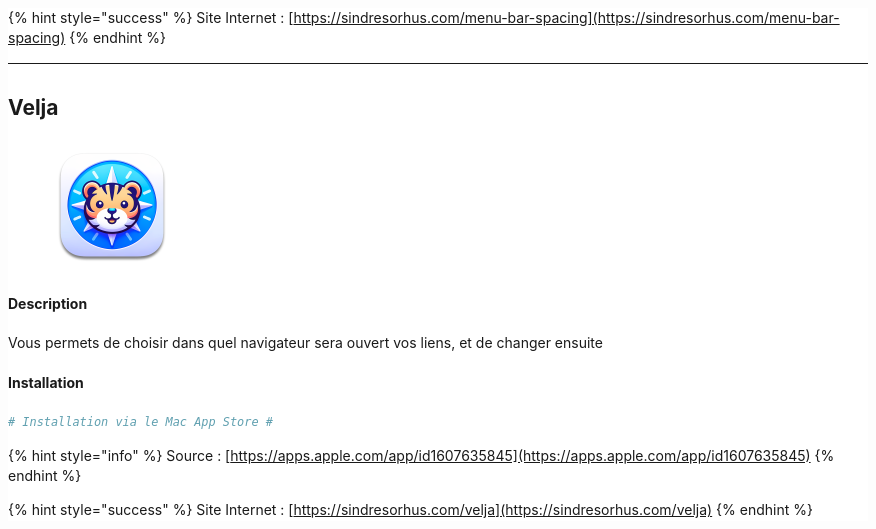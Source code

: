 {% hint style="success" %}
Site Internet : [https://sindresorhus.com/menu-bar-spacing](https://sindresorhus.com/menu-bar-spacing)
{% endhint %}

***

## Velja

<figure><img src="../../../.gitbook/assets/image (29).png" alt="" width="128"><figcaption></figcaption></figure>

#### Description

Vous permets de choisir dans quel navigateur sera ouvert vos liens, et de changer ensuite

#### Installation

```bash
# Installation via le Mac App Store #
```

{% hint style="info" %}
Source : [https://apps.apple.com/app/id1607635845](https://apps.apple.com/app/id1607635845)
{% endhint %}

{% hint style="success" %}
Site Internet : [https://sindresorhus.com/velja](https://sindresorhus.com/velja)
{% endhint %}
